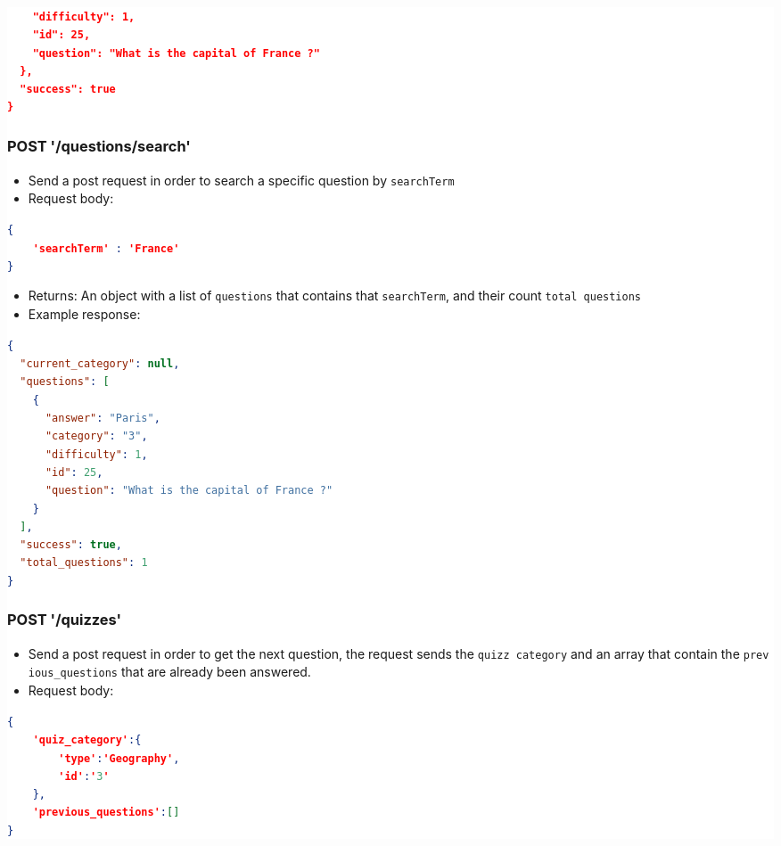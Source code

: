 ```json
    "difficulty": 1,
    "id": 25,
    "question": "What is the capital of France ?"
  },
  "success": true
}
```

### POST '/questions/search'

- Send a post request in order to search a specific question by `searchTerm`
- Request body:

```json
{
    'searchTerm' : 'France'
}
```
- Returns: An object with a list of `questions` that contains that `searchTerm`, and their count `total questions`
- Example response:

```json
{
  "current_category": null,
  "questions": [
    {
      "answer": "Paris",
      "category": "3",
      "difficulty": 1,
      "id": 25,
      "question": "What is the capital of France ?"
    }
  ],
  "success": true,
  "total_questions": 1
}
```

### POST '/quizzes'

- Send a post request in order to get the next question, the request sends the `quizz category` and an array that contain the `previous_questions` that are already been answered.
- Request body:

```json
{
    'quiz_category':{
        'type':'Geography',
        'id':'3'
    },
    'previous_questions':[]
}
```
